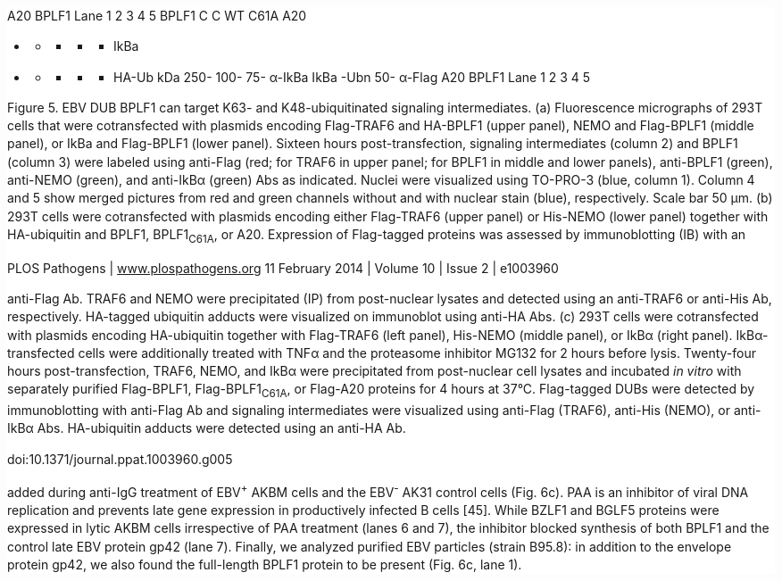 A20
BPLF1
Lane 1 2 3 4 5
BPLF1
C C WT C61A A20
- + + + + IkBa
+ + + + + HA-Ub
kDa
250-
100-
75-
α-IkBa
IkBa
-Ubn
50-
α-Flag
A20
BPLF1
Lane 1 2 3 4 5

Figure 5. EBV DUB BPLF1 can target K63- and K48-ubiquitinated signaling intermediates. (a) Fluorescence micrographs of 293T cells that were cotransfected with plasmids encoding Flag-TRAF6 and HA-BPLF1 (upper panel), NEMO and Flag-BPLF1 (middle panel), or IkBa and Flag-BPLF1 (lower panel). Sixteen hours post-transfection, signaling intermediates (column 2) and BPLF1 (column 3) were labeled using anti-Flag (red; for TRAF6 in upper panel; for BPLF1 in middle and lower panels), anti-BPLF1 (green), anti-NEMO (green), and anti-IkBα (green) Abs as indicated. Nuclei were visualized using TO-PRO-3 (blue, column 1). Column 4 and 5 show merged pictures from red and green channels without and with nuclear stain (blue), respectively. Scale bar 50 μm. (b) 293T cells were cotransfected with plasmids encoding either Flag-TRAF6 (upper panel) or His-NEMO (lower panel) together with HA-ubiquitin and BPLF1, BPLF1<sub>C61A</sub>, or A20. Expression of Flag-tagged proteins was assessed by immunoblotting (IB) with an

PLOS Pathogens | www.plospathogens.org 11 February 2014 | Volume 10 | Issue 2 | e1003960

anti-Flag Ab. TRAF6 and NEMO were precipitated (IP) from post-nuclear lysates and detected using an anti-TRAF6 or anti-His Ab, respectively. HA-tagged ubiquitin adducts were visualized on immunoblot using anti-HA Abs. (c) 293T cells were cotransfected with plasmids encoding HA-ubiquitin together with Flag-TRAF6 (left panel), His-NEMO (middle panel), or IkBα (right panel). IkBα-transfected cells were additionally treated with TNFα and the proteasome inhibitor MG132 for 2 hours before lysis. Twenty-four hours post-transfection, TRAF6, NEMO, and IkBα were precipitated from post-nuclear cell lysates and incubated *in vitro* with separately purified Flag-BPLF1, Flag-BPLF1<sub>C61A</sub>, or Flag-A20 proteins for 4 hours at 37°C. Flag-tagged DUBs were detected by immunoblotting with anti-Flag Ab and signaling intermediates were visualized using anti-Flag (TRAF6), anti-His (NEMO), or anti-IkBα Abs. HA-ubiquitin adducts were detected using an anti-HA Ab.

doi:10.1371/journal.ppat.1003960.g005

added during anti-IgG treatment of EBV<sup>+</sup> AKBM cells and the EBV<sup>-</sup> AK31 control cells (Fig. 6c). PAA is an inhibitor of viral DNA replication and prevents late gene expression in productively infected B cells [45]. While BZLF1 and BGLF5 proteins were expressed in lytic AKBM cells irrespective of PAA treatment (lanes 6 and 7), the inhibitor blocked synthesis of both BPLF1 and the control late EBV protein gp42 (lane 7). Finally, we analyzed purified EBV particles (strain B95.8): in addition to the envelope protein gp42, we also found the full-length BPLF1 protein to be present (Fig. 6c, lane 1).
